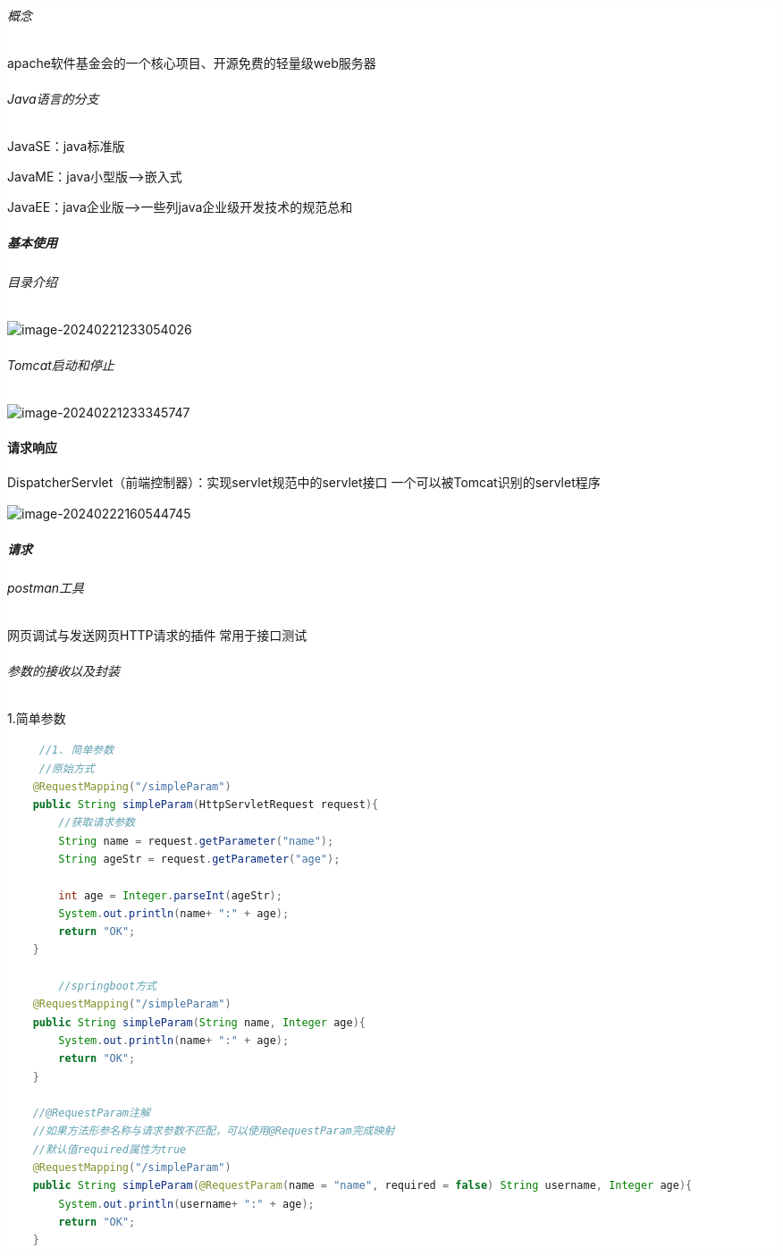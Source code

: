 ###### 概念

apache软件基金会的一个核心项目、开源免费的轻量级web服务器

###### Java语言的分支

JavaSE：java标准版

JavaME：java小型版-->嵌入式

JavaEE：java企业版-->一些列java企业级开发技术的规范总和

##### 基本使用

###### 目录介绍

![image-20240221233054026](C:\Users\86188\AppData\Roaming\Typora\typora-user-images\image-20240221233054026.png)

###### Tomcat启动和停止

![image-20240221233345747](C:\Users\86188\AppData\Roaming\Typora\typora-user-images\image-20240221233345747.png)

#### 请求响应

DispatcherServlet（前端控制器）：实现servlet规范中的servlet接口 一个可以被Tomcat识别的servlet程序

![image-20240222160544745](C:\Users\86188\AppData\Roaming\Typora\typora-user-images\image-20240222160544745.png)

##### 请求

###### postman工具

网页调试与发送网页HTTP请求的插件 常用于接口测试

###### 参数的接收以及封装

1.简单参数

```java
     //1. 简单参数
     //原始方式
    @RequestMapping("/simpleParam")
    public String simpleParam(HttpServletRequest request){
        //获取请求参数
        String name = request.getParameter("name");
        String ageStr = request.getParameter("age");

        int age = Integer.parseInt(ageStr);
        System.out.println(name+ ":" + age);
        return "OK";
    }

	    //springboot方式
    @RequestMapping("/simpleParam")
    public String simpleParam(String name, Integer age){
        System.out.println(name+ ":" + age);
        return "OK";
    }
	
	//@RequestParam注解
	//如果方法形参名称与请求参数不匹配，可以使用@RequestParam完成映射
	//默认值required属性为true
	@RequestMapping("/simpleParam")
    public String simpleParam(@RequestParam(name = "name", required = false) String username, Integer age){
        System.out.println(username+ ":" + age);
        return "OK";
    }
```